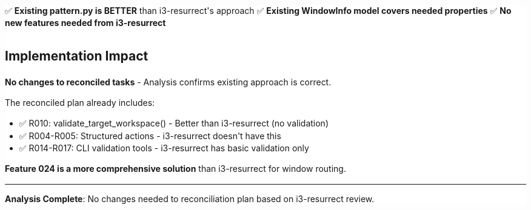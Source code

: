 ✅ **Existing pattern.py is BETTER** than i3-resurrect's approach
✅ **Existing WindowInfo model covers needed properties**
✅ **No new features needed from i3-resurrect**

## Implementation Impact

**No changes to reconciled tasks** - Analysis confirms existing approach is correct.

The reconciled plan already includes:
- ✅ R010: validate_target_workspace() - Better than i3-resurrect (no validation)
- ✅ R004-R005: Structured actions - i3-resurrect doesn't have this
- ✅ R014-R017: CLI validation tools - i3-resurrect has basic validation only

**Feature 024 is a more comprehensive solution** than i3-resurrect for window routing.

---

**Analysis Complete**: No changes needed to reconciliation plan based on i3-resurrect review.
